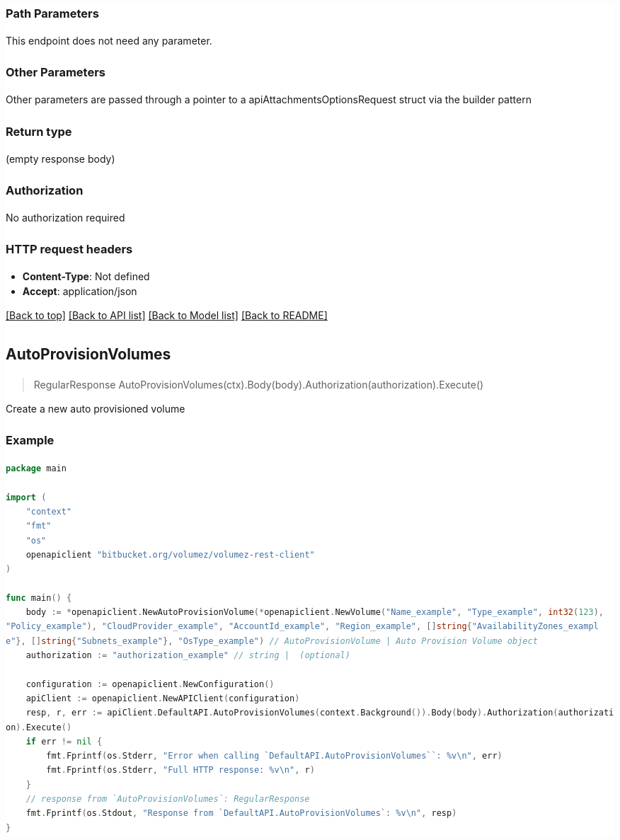 ### Path Parameters

This endpoint does not need any parameter.

### Other Parameters

Other parameters are passed through a pointer to a apiAttachmentsOptionsRequest struct via the builder pattern


### Return type

 (empty response body)

### Authorization

No authorization required

### HTTP request headers

- **Content-Type**: Not defined
- **Accept**: application/json

[[Back to top]](#) [[Back to API list]](../README.md#documentation-for-api-endpoints)
[[Back to Model list]](../README.md#documentation-for-models)
[[Back to README]](../README.md)


## AutoProvisionVolumes

> RegularResponse AutoProvisionVolumes(ctx).Body(body).Authorization(authorization).Execute()

Create a new auto provisioned volume

### Example

```go
package main

import (
	"context"
	"fmt"
	"os"
	openapiclient "bitbucket.org/volumez/volumez-rest-client"
)

func main() {
	body := *openapiclient.NewAutoProvisionVolume(*openapiclient.NewVolume("Name_example", "Type_example", int32(123), "Policy_example"), "CloudProvider_example", "AccountId_example", "Region_example", []string{"AvailabilityZones_example"}, []string{"Subnets_example"}, "OsType_example") // AutoProvisionVolume | Auto Provision Volume object
	authorization := "authorization_example" // string |  (optional)

	configuration := openapiclient.NewConfiguration()
	apiClient := openapiclient.NewAPIClient(configuration)
	resp, r, err := apiClient.DefaultAPI.AutoProvisionVolumes(context.Background()).Body(body).Authorization(authorization).Execute()
	if err != nil {
		fmt.Fprintf(os.Stderr, "Error when calling `DefaultAPI.AutoProvisionVolumes``: %v\n", err)
		fmt.Fprintf(os.Stderr, "Full HTTP response: %v\n", r)
	}
	// response from `AutoProvisionVolumes`: RegularResponse
	fmt.Fprintf(os.Stdout, "Response from `DefaultAPI.AutoProvisionVolumes`: %v\n", resp)
}
```
